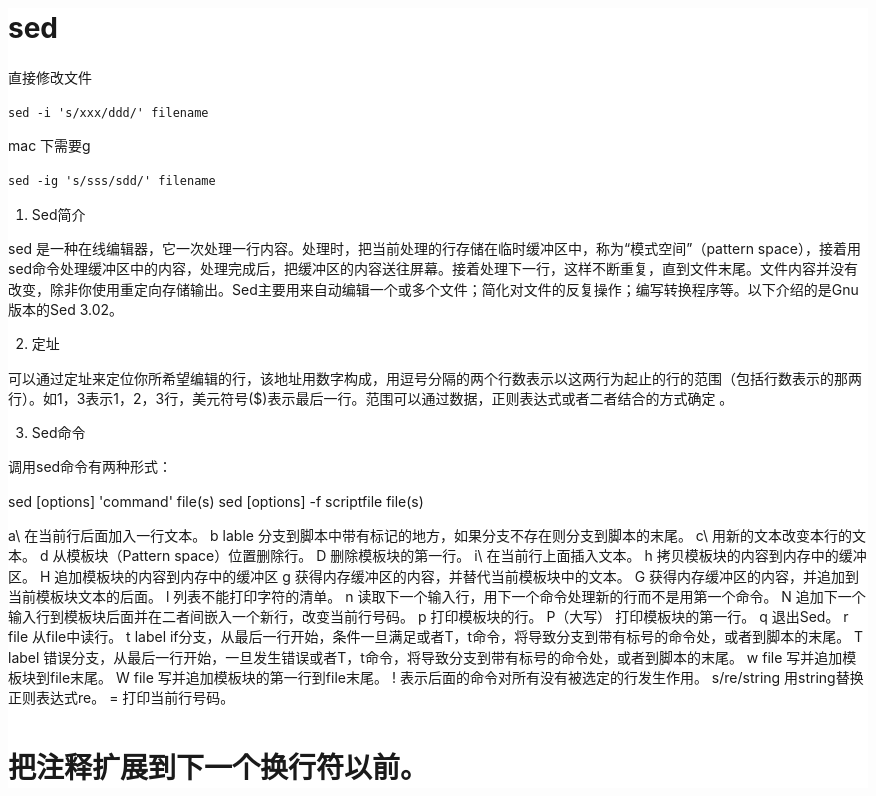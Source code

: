 # sed

直接修改文件

	sed -i 's/xxx/ddd/' filename

mac 下需要g

	sed -ig 's/sss/sdd/' filename


1. Sed简介

sed 是一种在线编辑器，它一次处理一行内容。处理时，把当前处理的行存储在临时缓冲区中，称为“模式空间”（pattern space），接着用sed命令处理缓冲区中的内容，处理完成后，把缓冲区的内容送往屏幕。接着处理下一行，这样不断重复，直到文件末尾。文件内容并没有改变，除非你使用重定向存储输出。Sed主要用来自动编辑一个或多个文件；简化对文件的反复操作；编写转换程序等。以下介绍的是Gnu版本的Sed 3.02。

2. 定址

可以通过定址来定位你所希望编辑的行，该地址用数字构成，用逗号分隔的两个行数表示以这两行为起止的行的范围（包括行数表示的那两行）。如1，3表示1，2，3行，美元符号($)表示最后一行。范围可以通过数据，正则表达式或者二者结合的方式确定 。

3. Sed命令

调用sed命令有两种形式：

sed [options] 'command' file(s)
sed [options] -f scriptfile file(s)

a\ 在当前行后面加入一行文本。
b lable 分支到脚本中带有标记的地方，如果分支不存在则分支到脚本的末尾。
c\ 用新的文本改变本行的文本。
d 从模板块（Pattern space）位置删除行。
D 删除模板块的第一行。
i\ 在当前行上面插入文本。
h 拷贝模板块的内容到内存中的缓冲区。
H 追加模板块的内容到内存中的缓冲区
g 获得内存缓冲区的内容，并替代当前模板块中的文本。
G 获得内存缓冲区的内容，并追加到当前模板块文本的后面。
l 列表不能打印字符的清单。
n 读取下一个输入行，用下一个命令处理新的行而不是用第一个命令。
N 追加下一个输入行到模板块后面并在二者间嵌入一个新行，改变当前行号码。
p 打印模板块的行。
P（大写） 打印模板块的第一行。
q 退出Sed。
r file 从file中读行。
t label if分支，从最后一行开始，条件一旦满足或者T，t命令，将导致分支到带有标号的命令处，或者到脚本的末尾。
T label 错误分支，从最后一行开始，一旦发生错误或者T，t命令，将导致分支到带有标号的命令处，或者到脚本的末尾。
w file 写并追加模板块到file末尾。
W file 写并追加模板块的第一行到file末尾。
! 表示后面的命令对所有没有被选定的行发生作用。
s/re/string 用string替换正则表达式re。
= 打印当前行号码。
# 把注释扩展到下一个换行符以前。
